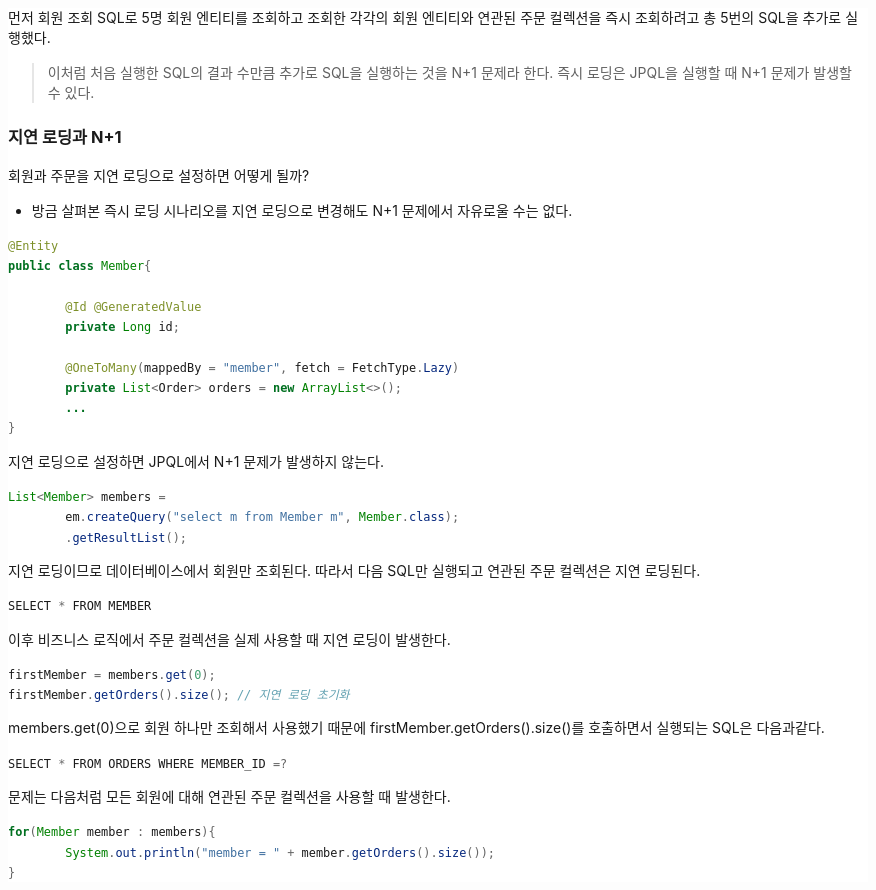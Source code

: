 먼저 회원 조회 SQL로 5명 회원 엔티티를 조회하고 조회한 각각의 회원 엔티티와 연관된 주문 컬렉션을 즉시 조회하려고 총 5번의 SQL을 추가로 실행했다.

> 이처럼 처음 실행한 SQL의 결과 수만큼 추가로 SQL을 실행하는 것을 N+1 문제라 한다.
즉시 로딩은 JPQL을 실행할 때 N+1 문제가 발생할 수 있다.
> 

### 지연 로딩과 N+1

회원과 주문을 지연 로딩으로 설정하면 어떻게 될까?

- 방금 살펴본 즉시 로딩 시나리오를 지연 로딩으로 변경해도 N+1 문제에서 자유로울 수는 없다.

```java
@Entity
public class Member{
		
		@Id @GeneratedValue
		private Long id;
		
		@OneToMany(mappedBy = "member", fetch = FetchType.Lazy)
		private List<Order> orders = new ArrayList<>();
		...
}
```

지연 로딩으로 설정하면 JPQL에서 N+1 문제가 발생하지 않는다.

```java
List<Member> members =
		em.createQuery("select m from Member m", Member.class);
		.getResultList();
```

지연 로딩이므로 데이터베이스에서 회원만 조회된다. 따라서 다음 SQL만 실행되고 연관된 주문 컬렉션은 지연 로딩된다.

```java
SELECT * FROM MEMBER
```

이후 비즈니스 로직에서 주문 컬렉션을 실제 사용할 때 지연 로딩이 발생한다.

```java
firstMember = members.get(0);
firstMember.getOrders().size(); // 지연 로딩 초기화
```

members.get(0)으로 회원 하나만 조회해서 사용했기 때문에 firstMember.getOrders().size()를 호출하면서 실행되는 SQL은 다음과같다.

```java
SELECT * FROM ORDERS WHERE MEMBER_ID =?
```

문제는 다음처럼 모든 회원에 대해 연관된 주문 컬렉션을 사용할 때 발생한다.

```java
for(Member member : members){
		System.out.println("member = " + member.getOrders().size());
}
```
